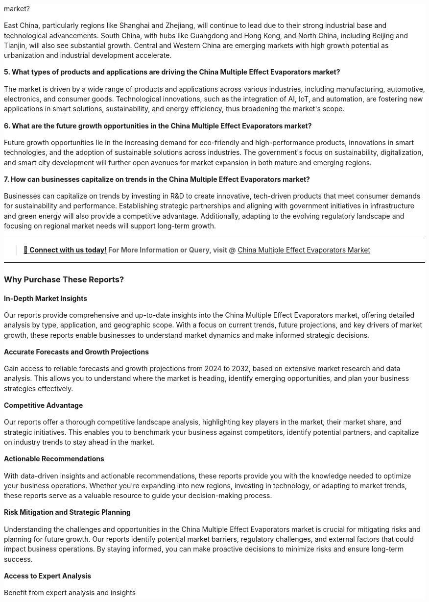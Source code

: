 market?</strong></p><p class="" data-start="1468" data-end="1949">East China, particularly regions like Shanghai and Zhejiang, will continue to lead due to their strong industrial base and technological advancements. South China, with hubs like Guangdong and Hong Kong, and North China, including Beijing and Tianjin, will also see substantial growth. Central and Western China are emerging markets with high growth potential as urbanization and industrial development accelerate.</p><p class="" data-start="1951" data-end="2402"><strong data-start="1951" data-end="2032">5. What types of products and applications are driving the China Multiple Effect Evaporators market?</strong></p><p class="" data-start="1951" data-end="2402">The market is driven by a wide range of products and applications across various industries, including manufacturing, automotive, electronics, and consumer goods. Technological innovations, such as the integration of AI, IoT, and automation, are fostering new applications in smart solutions, sustainability, and energy efficiency, thus broadening the market's scope.</p><p class="" data-start="2404" data-end="2849"><strong data-start="2404" data-end="2477">6. What are the future growth opportunities in the China Multiple Effect Evaporators market?</strong></p><p class="" data-start="2404" data-end="2849">Future growth opportunities lie in the increasing demand for eco-friendly and high-performance products, innovations in smart technologies, and the adoption of sustainable solutions across industries. The government's focus on sustainability, digitalization, and smart city development will further open avenues for market expansion in both mature and emerging regions.</p><p class="" data-start="2851" data-end="3371"><strong data-start="2851" data-end="2923">7. How can businesses capitalize on trends in the China Multiple Effect Evaporators market?</strong></p><p class="" data-start="2851" data-end="3371">Businesses can capitalize on trends by investing in R&amp;D to create innovative, tech-driven products that meet consumer demands for sustainability and performance. Establishing strategic partnerships and aligning with government initiatives in infrastructure and green energy will also provide a competitive advantage. Additionally, adapting to the evolving regulatory landscape and focusing on regional market needs will support long-term growth.</p><hr /><blockquote><p><span class="font-[700]"><strong><a href="https://www.marketresearchintellect.com/product/multiple-effect-evaporators-market/?utm_source=Linkedin&utm_medium=805">📩 Connect with us today!</a> For More Information or Query, visit&nbsp;@</strong>&nbsp;</span><span class="font-[700]"><a href="https://www.marketresearchintellect.com/product/multiple-effect-evaporators-market/?utm_source=Linkedin&utm_medium=805" target="_blank" data-tracking-control-name="article-ssr-frontend-pulse_little-text-block" data-tracking-will-navigate="" data-test-link="">China Multiple Effect Evaporators Market</a></span></p></blockquote><hr /><h3 class="" data-start="164" data-end="199"><strong data-start="168" data-end="199">Why Purchase These Reports?</strong></h3><p class="" data-start="201" data-end="575"><strong data-start="201" data-end="229">In-Depth Market Insights</strong></p><p class="" data-start="201" data-end="575">Our reports provide comprehensive and up-to-date insights into the China Multiple Effect Evaporators market, offering detailed analysis by type, application, and geographic scope. With a focus on current trends, future projections, and key drivers of market growth, these reports enable businesses to understand market dynamics and make informed strategic decisions.</p><p class="" data-start="577" data-end="893"><strong data-start="577" data-end="622">Accurate Forecasts and Growth Projections</strong></p><p class="" data-start="577" data-end="893">Gain access to reliable forecasts and growth projections from 2024 to 2032, based on extensive market research and data analysis. This allows you to understand where the market is heading, identify emerging opportunities, and plan your business strategies effectively.</p><p class="" data-start="895" data-end="1227"><strong data-start="895" data-end="920">Competitive Advantage</strong></p><p class="" data-start="895" data-end="1227">Our reports offer a thorough competitive landscape analysis, highlighting key players in the market, their market share, and strategic initiatives. This enables you to benchmark your business against competitors, identify potential partners, and capitalize on industry trends to stay ahead in the market.</p><p class="" data-start="1229" data-end="1589"><strong data-start="1229" data-end="1259">Actionable Recommendations</strong></p><p class="" data-start="1229" data-end="1589">With data-driven insights and actionable recommendations, these reports provide you with the knowledge needed to optimize your business operations. Whether you're expanding into new regions, investing in technology, or adapting to market trends, these reports serve as a valuable resource to guide your decision-making process.</p><p class="" data-start="1591" data-end="2004"><strong data-start="1591" data-end="1633">Risk Mitigation and Strategic Planning</strong></p><p class="" data-start="1591" data-end="2004">Understanding the challenges and opportunities in the China Multiple Effect Evaporators market is crucial for mitigating risks and planning for future growth. Our reports identify potential market barriers, regulatory challenges, and external factors that could impact business operations. By staying informed, you can make proactive decisions to minimize risks and ensure long-term success.</p><p class="" data-start="2006" data-end="2266"><strong data-start="2006" data-end="2035">Access to Expert Analysis</strong></p><p class="" data-start="2006" data-end="2266">Benefit from expert analysis and insights